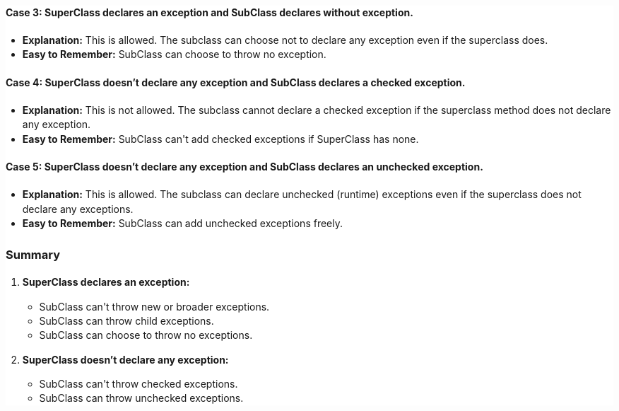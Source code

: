 #### Case 3: SuperClass declares an exception and SubClass declares without exception.
- **Explanation:** This is allowed. The subclass can choose not to declare any exception even if the superclass does.
- **Easy to Remember:** SubClass can choose to throw no exception.

#### Case 4: SuperClass doesn’t declare any exception and SubClass declares a checked exception.
- **Explanation:** This is not allowed. The subclass cannot declare a checked exception if the superclass method does not declare any exception.
- **Easy to Remember:** SubClass can't add checked exceptions if SuperClass has none.

#### Case 5: SuperClass doesn’t declare any exception and SubClass declares an unchecked exception.
- **Explanation:** This is allowed. The subclass can declare unchecked (runtime) exceptions even if the superclass does not declare any exceptions.
- **Easy to Remember:** SubClass can add unchecked exceptions freely.

### Summary

1. **SuperClass declares an exception:** 
   - SubClass can't throw new or broader exceptions.
   - SubClass can throw child exceptions.
   - SubClass can choose to throw no exceptions.

2. **SuperClass doesn’t declare any exception:** 
   - SubClass can't throw checked exceptions.
   - SubClass can throw unchecked exceptions.